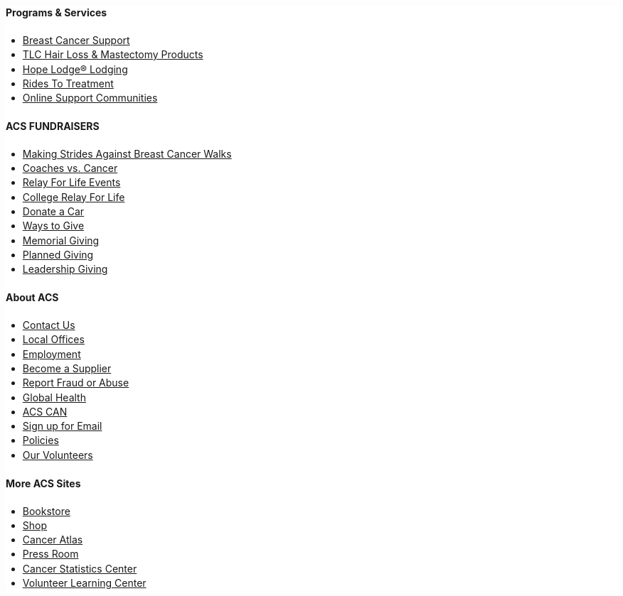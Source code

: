 

#### Programs & Services

-   [<span>Breast Cancer Support</span>](/treatment/support-programs-and-services/reach-to-recovery.html)
-   [<span>TLC Hair Loss & Mastectomy Products</span>](http://www.tlcdirect.org/)
-   [<span>Hope Lodge® Lodging</span>](/treatment/support-programs-and-services/patient-lodging/hope-lodge.html)
-   [<span>Rides To Treatment</span>](/treatment/support-programs-and-services/road-to-recovery.html)
-   [<span>Online Support Communities</span>](/treatment/support-programs-and-services/online-communities.html)



#### ACS FUNDRAISERS

-   [<span>Making Strides Against Breast Cancer Walks</span>](http://makingstrides.acsevents.org)
-   [<span>Coaches vs. Cancer</span>](/involved/fundraise/coaches-vs-cancer.html)
-   [<span>Relay For Life Events</span>](http://relay.acsevents.org)
-   [<span>College Relay For Life</span>](http://campus.relayforlife.org/)
-   [<span>Donate a Car</span>](/involved/donate/more-ways-to-give/cars-for-a-cure.html)
-   [<span>Ways to Give</span>](/involved/donate.html)
-   [<span>Memorial Giving</span>](/involved/donate/memorial-giving.html)
-   [<span>Planned Giving</span>](/involved/donate/planned-giving.html)
-   [<span>Leadership Giving</span>](/involved/donate/leadership-giving.html)



#### About ACS

-   [<span>Contact Us</span>](/about-us/online-help/contact-us.html)
-   [<span>Local Offices</span>](/about-us/local.html)
-   [<span>Employment</span>](/about-us/employment-opportunities.html)
-   [<span>Become a Supplier</span>](/about-us/become-a-supplier.html)
-   [<span>Report Fraud or Abuse</span>](/about-us/financial-governance-information/report-fraud-or-abuse.html)
-   [<span>Global Health</span>](/about-us/global-health.html)
-   [<span>ACS CAN</span>](https://www.acscan.org)
-   [<span>Sign up for Email</span>](/about-us/email-and-enewsletter-sign-up/enewsletter-sign-up.html)
-   [<span>Policies</span>](/about-us/policies.html)
-   [<span>Our Volunteers</span>](/involved/volunteer.html)



#### More ACS Sites

-   [<span>Bookstore</span>](/american-cancer-society-books.html)
-   [<span>Shop</span>](http://shop.cancer.org/)
-   [<span>Cancer Atlas</span>](http://canceratlas.cancer.org/)
-   [<span>Press Room</span>](http://pressroom.cancer.org/)
-   [<span>Cancer Statistics Center</span>](http://cancerstatisticscenter.cancer.org)
-   [<span>Volunteer Learning Center</span>](https://volunteerlearning.cancer.org/)


